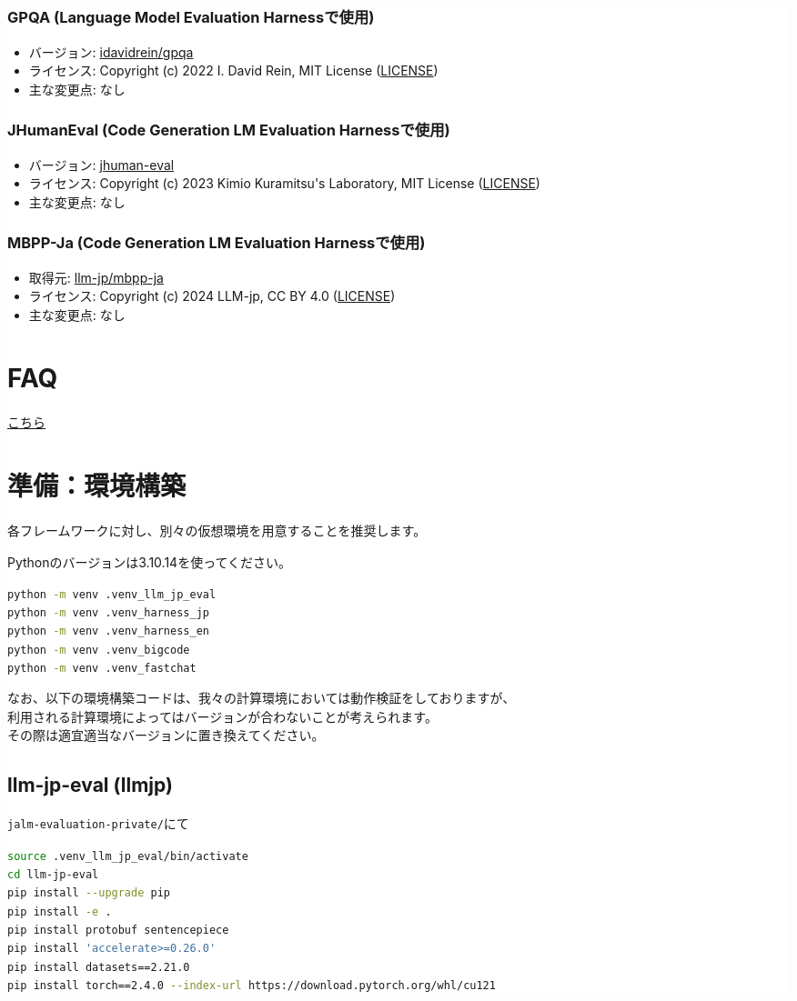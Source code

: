 ### GPQA (Language Model Evaluation Harnessで使用)
* バージョン: [idavidrein/gpqa](https://github.com/idavidrein/gpqa/tree/main)
* ライセンス: Copyright (c) 2022 I. David Rein, MIT License ([LICENSE](https://github.com/idavidrein/gpqa/blob/main/LICENSE))
* 主な変更点: なし

### JHumanEval (Code Generation LM Evaluation Harnessで使用)
* バージョン: [jhuman-eval](https://github.com/KuramitsuLab/jhuman-eval/tree/main)
* ライセンス: Copyright (c) 2023 Kimio Kuramitsu's Laboratory, MIT License ([LICENSE](https://github.com/KuramitsuLab/jhuman-eval/blob/main/LICENSE))
* 主な変更点: なし

### MBPP-Ja (Code Generation LM Evaluation Harnessで使用)
* 取得元: [llm-jp/mbpp-ja]([https://github.com/KuramitsuLab/jhuman-eval/tree/main](https://huggingface.co/datasets/llm-jp/mbpp-ja))
* ライセンス: Copyright (c) 2024 LLM-jp, CC BY 4.0 ([LICENSE](https://huggingface.co/datasets/llm-jp/mbpp-ja))
* 主な変更点: なし

# FAQ
[こちら](MEMO.md)

# 準備：環境構築

各フレームワークに対し、別々の仮想環境を用意することを推奨します。

Pythonのバージョンは3.10.14を使ってください。

```bash
python -m venv .venv_llm_jp_eval
python -m venv .venv_harness_jp
python -m venv .venv_harness_en
python -m venv .venv_bigcode
python -m venv .venv_fastchat
```

なお、以下の環境構築コードは、我々の計算環境においては動作検証をしておりますが、 \
利用される計算環境によってはバージョンが合わないことが考えられます。 \
その際は適宜適当なバージョンに置き換えてください。

## llm-jp-eval (llmjp)

`jalm-evaluation-private/`にて

```bash
source .venv_llm_jp_eval/bin/activate
cd llm-jp-eval
pip install --upgrade pip
pip install -e .
pip install protobuf sentencepiece
pip install 'accelerate>=0.26.0'
pip install datasets==2.21.0
pip install torch==2.4.0 --index-url https://download.pytorch.org/whl/cu121
```
